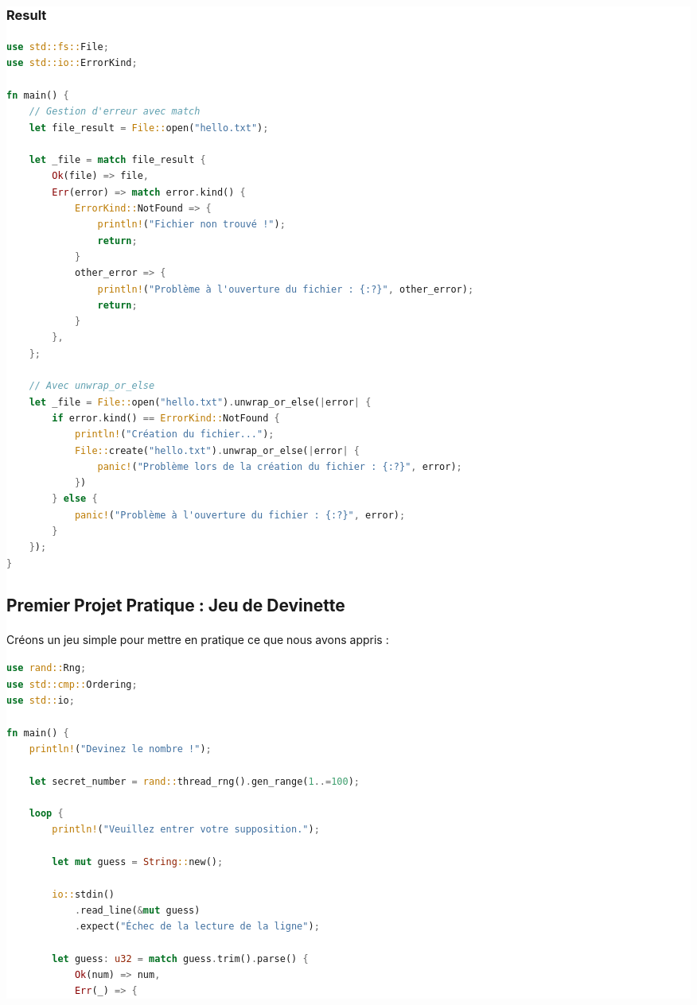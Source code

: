 ### Result

```rust
use std::fs::File;
use std::io::ErrorKind;

fn main() {
    // Gestion d'erreur avec match
    let file_result = File::open("hello.txt");
    
    let _file = match file_result {
        Ok(file) => file,
        Err(error) => match error.kind() {
            ErrorKind::NotFound => {
                println!("Fichier non trouvé !");
                return;
            }
            other_error => {
                println!("Problème à l'ouverture du fichier : {:?}", other_error);
                return;
            }
        },
    };
    
    // Avec unwrap_or_else
    let _file = File::open("hello.txt").unwrap_or_else(|error| {
        if error.kind() == ErrorKind::NotFound {
            println!("Création du fichier...");
            File::create("hello.txt").unwrap_or_else(|error| {
                panic!("Problème lors de la création du fichier : {:?}", error);
            })
        } else {
            panic!("Problème à l'ouverture du fichier : {:?}", error);
        }
    });
}
```

## Premier Projet Pratique : Jeu de Devinette

Créons un jeu simple pour mettre en pratique ce que nous avons appris :

```rust
use rand::Rng;
use std::cmp::Ordering;
use std::io;

fn main() {
    println!("Devinez le nombre !");
    
    let secret_number = rand::thread_rng().gen_range(1..=100);
    
    loop {
        println!("Veuillez entrer votre supposition.");
        
        let mut guess = String::new();
        
        io::stdin()
            .read_line(&mut guess)
            .expect("Échec de la lecture de la ligne");
            
        let guess: u32 = match guess.trim().parse() {
            Ok(num) => num,
            Err(_) => {
```
